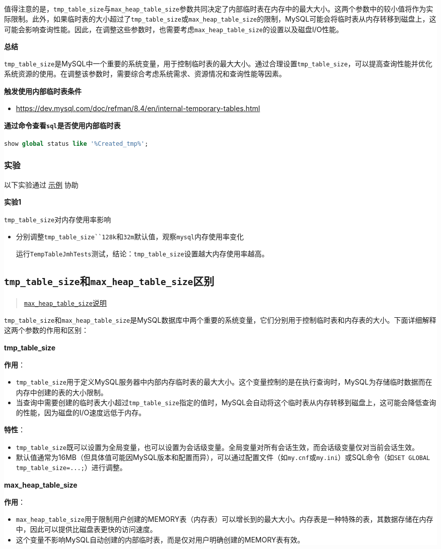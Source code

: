 值得注意的是，`tmp_table_size`与`max_heap_table_size`参数共同决定了内部临时表在内存中的最大大小。这两个参数中的较小值将作为实际限制。此外，如果临时表的大小超过了`tmp_table_size`或`max_heap_table_size`的限制，MySQL可能会将临时表从内存转移到磁盘上，这可能会影响查询性能。因此，在调整这些参数时，也需要考虑`max_heap_table_size`的设置以及磁盘I/O性能。

**总结**

`tmp_table_size`是MySQL中一个重要的系统变量，用于控制临时表的最大大小。通过合理设置`tmp_table_size`，可以提高查询性能并优化系统资源的使用。在调整该参数时，需要综合考虑系统需求、资源情况和查询性能等因素。

**触发使用内部临时表条件**

- https://dev.mysql.com/doc/refman/8.4/en/internal-temporary-tables.html



**通过命令查看`sql`是否使用内部临时表**

```sql
show global status like '%Created_tmp%';
```



### 实验

以下实验通过 [示例](https://gitee.com/dexterleslie/demonstration/blob/master/demo-mysql-n-mariadb/demo-mybatis-plus-assistant) 协助

**实验1**

`tmp_table_size`对内存使用率影响

- 分别调整`tmp_table_size``128k`和`32m`默认值，观察`mysql`内存使用率变化

  运行`TempTableJmhTests`测试，结论：`tmp_table_size`设置越大内存使用率越高。



## `tmp_table_size`和`max_heap_table_size`区别

>[`max_heap_table_size`说明](https://releem.com/docs/mysql-performance-tuning/max_heap_table_size)

`tmp_table_size`和`max_heap_table_size`是MySQL数据库中两个重要的系统变量，它们分别用于控制临时表和内存表的大小。下面详细解释这两个参数的作用和区别：

**tmp_table_size**

**作用**：

- `tmp_table_size`用于定义MySQL服务器中内部内存临时表的最大大小。这个变量控制的是在执行查询时，MySQL为存储临时数据而在内存中创建的表的大小限制。
- 当查询中需要创建的临时表大小超过`tmp_table_size`指定的值时，MySQL会自动将这个临时表从内存转移到磁盘上，这可能会降低查询的性能，因为磁盘的I/O速度远低于内存。

**特性**：

- `tmp_table_size`既可以设置为全局变量，也可以设置为会话级变量。全局变量对所有会话生效，而会话级变量仅对当前会话生效。
- 默认值通常为16MB（但具体值可能因MySQL版本和配置而异），可以通过配置文件（如`my.cnf`或`my.ini`）或SQL命令（如`SET GLOBAL tmp_table_size=...;`）进行调整。

**max_heap_table_size**

**作用**：

- `max_heap_table_size`用于限制用户创建的MEMORY表（内存表）可以增长到的最大大小。内存表是一种特殊的表，其数据存储在内存中，因此可以提供比磁盘表更快的访问速度。
- 这个变量不影响MySQL自动创建的内部临时表，而是仅对用户明确创建的MEMORY表有效。
